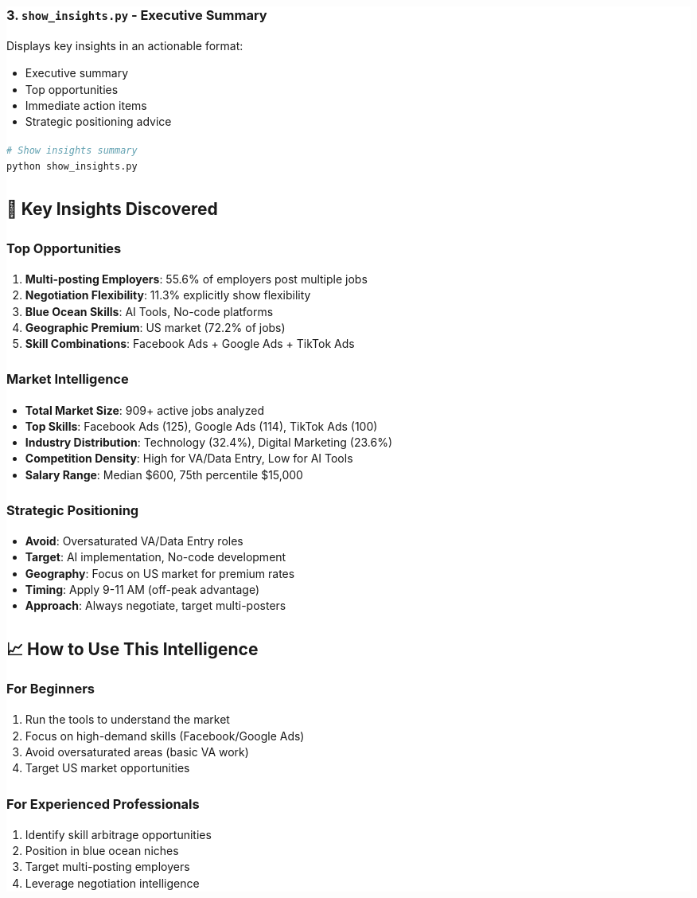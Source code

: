 ### 3. `show_insights.py` - Executive Summary
Displays key insights in an actionable format:
- Executive summary
- Top opportunities
- Immediate action items
- Strategic positioning advice

```bash
# Show insights summary
python show_insights.py
```

## 🎯 Key Insights Discovered

### **Top Opportunities** 
1. **Multi-posting Employers**: 55.6% of employers post multiple jobs
2. **Negotiation Flexibility**: 11.3% explicitly show flexibility
3. **Blue Ocean Skills**: AI Tools, No-code platforms
4. **Geographic Premium**: US market (72.2% of jobs)
5. **Skill Combinations**: Facebook Ads + Google Ads + TikTok Ads

### **Market Intelligence**
- **Total Market Size**: 909+ active jobs analyzed
- **Top Skills**: Facebook Ads (125), Google Ads (114), TikTok Ads (100)
- **Industry Distribution**: Technology (32.4%), Digital Marketing (23.6%)
- **Competition Density**: High for VA/Data Entry, Low for AI Tools
- **Salary Range**: Median $600, 75th percentile $15,000

### **Strategic Positioning**
- **Avoid**: Oversaturated VA/Data Entry roles
- **Target**: AI implementation, No-code development
- **Geography**: Focus on US market for premium rates
- **Timing**: Apply 9-11 AM (off-peak advantage)
- **Approach**: Always negotiate, target multi-posters

## 📈 How to Use This Intelligence

### **For Beginners**
1. Run the tools to understand the market
2. Focus on high-demand skills (Facebook/Google Ads)
3. Avoid oversaturated areas (basic VA work)
4. Target US market opportunities

### **For Experienced Professionals**
1. Identify skill arbitrage opportunities
2. Position in blue ocean niches
3. Target multi-posting employers
4. Leverage negotiation intelligence
